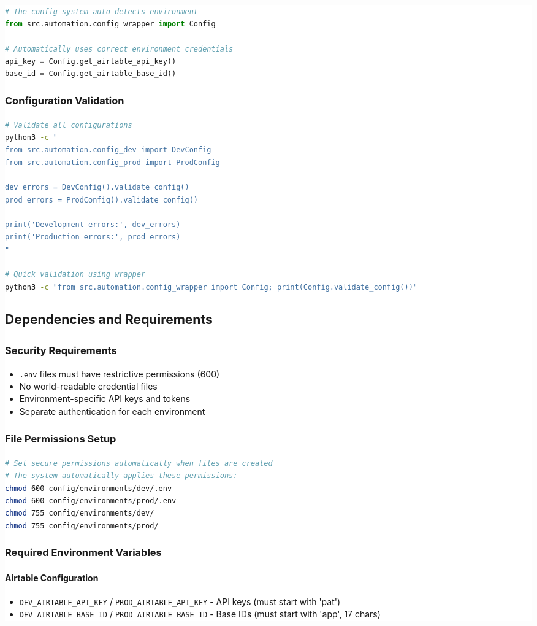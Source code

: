 ```python
# The config system auto-detects environment
from src.automation.config_wrapper import Config

# Automatically uses correct environment credentials
api_key = Config.get_airtable_api_key()
base_id = Config.get_airtable_base_id()
```

### **Configuration Validation**
```bash
# Validate all configurations
python3 -c "
from src.automation.config_dev import DevConfig
from src.automation.config_prod import ProdConfig

dev_errors = DevConfig().validate_config()
prod_errors = ProdConfig().validate_config()

print('Development errors:', dev_errors)
print('Production errors:', prod_errors)
"

# Quick validation using wrapper
python3 -c "from src.automation.config_wrapper import Config; print(Config.validate_config())"
```

## Dependencies and Requirements

### **Security Requirements**
- `.env` files must have restrictive permissions (600)
- No world-readable credential files
- Environment-specific API keys and tokens
- Separate authentication for each environment

### **File Permissions Setup**
```bash
# Set secure permissions automatically when files are created
# The system automatically applies these permissions:
chmod 600 config/environments/dev/.env
chmod 600 config/environments/prod/.env
chmod 755 config/environments/dev/
chmod 755 config/environments/prod/
```

### **Required Environment Variables**

#### **Airtable Configuration**
- `DEV_AIRTABLE_API_KEY` / `PROD_AIRTABLE_API_KEY` - API keys (must start with 'pat')
- `DEV_AIRTABLE_BASE_ID` / `PROD_AIRTABLE_BASE_ID` - Base IDs (must start with 'app', 17 chars)

